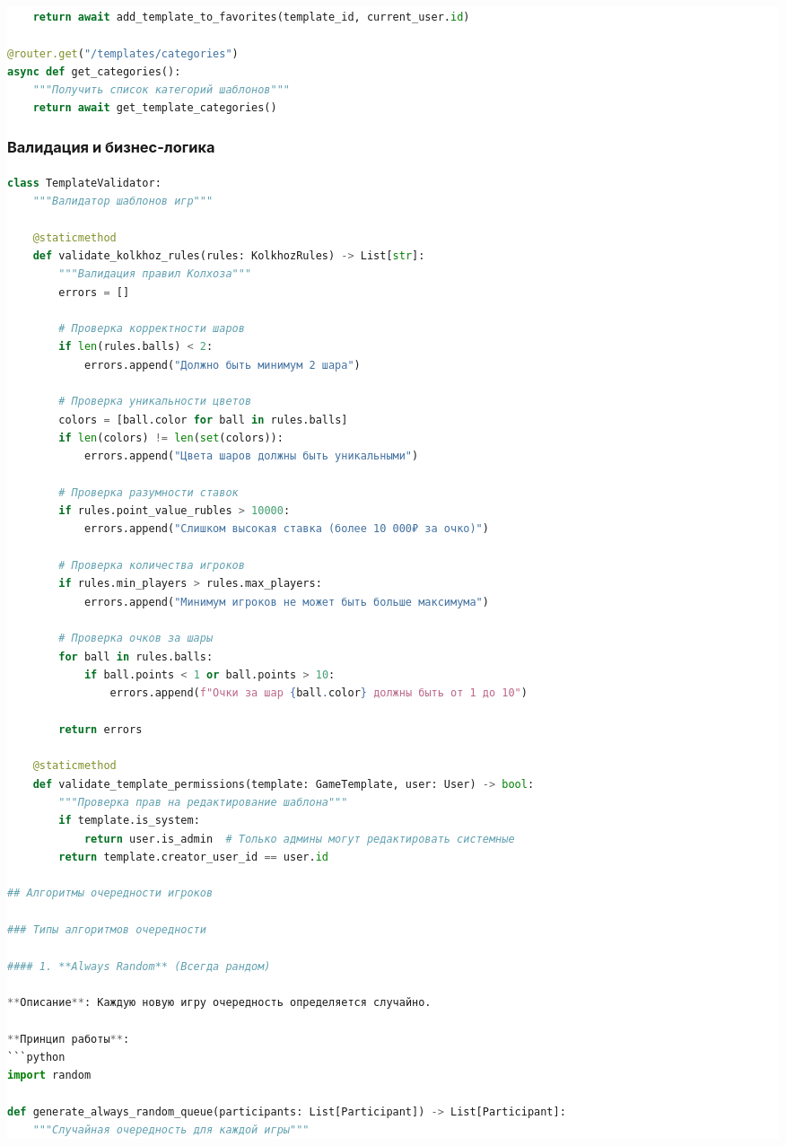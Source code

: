 ```python
    return await add_template_to_favorites(template_id, current_user.id)

@router.get("/templates/categories")
async def get_categories():
    """Получить список категорий шаблонов"""
    return await get_template_categories()
```

### Валидация и бизнес-логика

```python
class TemplateValidator:
    """Валидатор шаблонов игр"""
    
    @staticmethod
    def validate_kolkhoz_rules(rules: KolkhozRules) -> List[str]:
        """Валидация правил Колхоза"""
        errors = []
        
        # Проверка корректности шаров
        if len(rules.balls) < 2:
            errors.append("Должно быть минимум 2 шара")
            
        # Проверка уникальности цветов
        colors = [ball.color for ball in rules.balls]
        if len(colors) != len(set(colors)):
            errors.append("Цвета шаров должны быть уникальными")
            
        # Проверка разумности ставок
        if rules.point_value_rubles > 10000:
            errors.append("Слишком высокая ставка (более 10 000₽ за очко)")
            
        # Проверка количества игроков
        if rules.min_players > rules.max_players:
            errors.append("Минимум игроков не может быть больше максимума")
            
        # Проверка очков за шары
        for ball in rules.balls:
            if ball.points < 1 or ball.points > 10:
                errors.append(f"Очки за шар {ball.color} должны быть от 1 до 10")
            
        return errors
    
    @staticmethod
    def validate_template_permissions(template: GameTemplate, user: User) -> bool:
        """Проверка прав на редактирование шаблона"""
        if template.is_system:
            return user.is_admin  # Только админы могут редактировать системные
        return template.creator_user_id == user.id

## Алгоритмы очередности игроков

### Типы алгоритмов очередности

#### 1. **Always Random** (Всегда рандом)

**Описание**: Каждую новую игру очередность определяется случайно.

**Принцип работы**:
```python
import random

def generate_always_random_queue(participants: List[Participant]) -> List[Participant]:
    """Случайная очередность для каждой игры"""
```